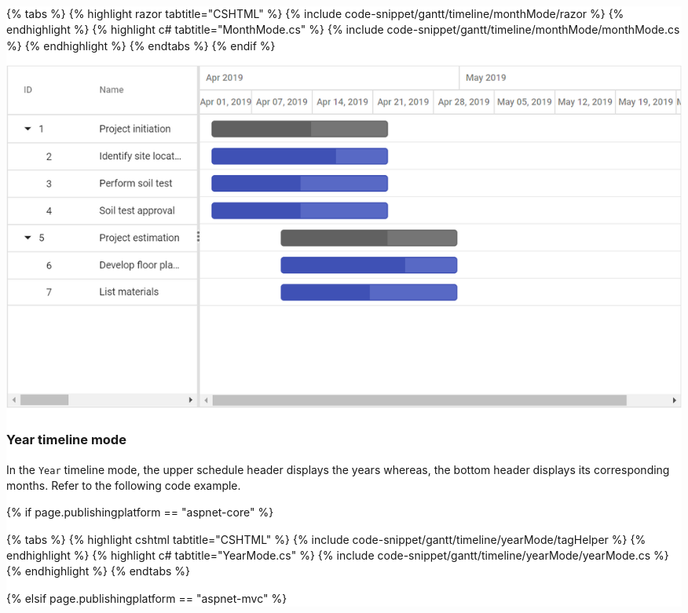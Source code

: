 {% tabs %}
{% highlight razor tabtitle="CSHTML" %}
{% include code-snippet/gantt/timeline/monthMode/razor %}
{% endhighlight %}
{% highlight c# tabtitle="MonthMode.cs" %}
{% include code-snippet/gantt/timeline/monthMode/monthMode.cs %}
{% endhighlight %}
{% endtabs %}
{% endif %}



![Alt text](images/monthMode.png)

### Year timeline mode

In the `Year` timeline mode, the upper schedule header displays the years whereas, the bottom header displays its corresponding months. Refer to the following code example.

{% if page.publishingplatform == "aspnet-core" %}

{% tabs %}
{% highlight cshtml tabtitle="CSHTML" %}
{% include code-snippet/gantt/timeline/yearMode/tagHelper %}
{% endhighlight %}
{% highlight c# tabtitle="YearMode.cs" %}
{% include code-snippet/gantt/timeline/yearMode/yearMode.cs %}
{% endhighlight %}
{% endtabs %}

{% elsif page.publishingplatform == "aspnet-mvc" %}
